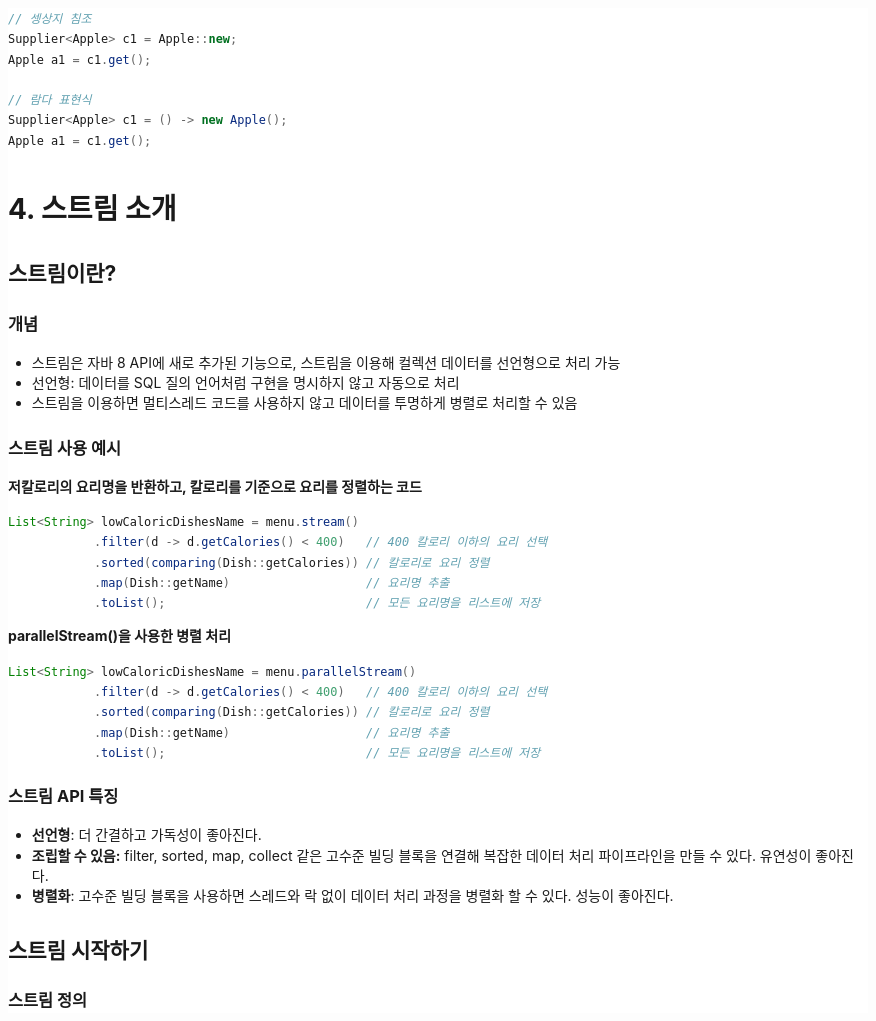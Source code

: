 ```java
// 셍상지 침조
Supplier<Apple> c1 = Apple::new;
Apple a1 = c1.get();

// 람다 표현식
Supplier<Apple> c1 = () -> new Apple();
Apple a1 = c1.get();
```

# 4. 스트림 소개

## 스트림이란?

### 개념

- 스트림은 자바 8 API에 새로 추가된 기능으로, 스트림을 이용해 컬렉션 데이터를 선언형으로 처리 가능
- 선언형: 데이터를 SQL 질의 언어처럼 구현을 명시하지 않고 자동으로 처리
- 스트림을 이용하면 멀티스레드 코드를 사용하지 않고 데이터를 투명하게 병렬로 처리할 수 있음

### 스트림 사용 예시

**저칼로리의 요리명을 반환하고, 칼로리를 기준으로 요리를 정렬하는 코드**

```java
List<String> lowCaloricDishesName = menu.stream()
            .filter(d -> d.getCalories() < 400)   // 400 칼로리 이하의 요리 선택
            .sorted(comparing(Dish::getCalories)) // 칼로리로 요리 정렬
            .map(Dish::getName)                   // 요리명 추출
            .toList();                            // 모든 요리명을 리스트에 저장
```

**parallelStream()을 사용한 병렬 처리**

```java
List<String> lowCaloricDishesName = menu.parallelStream()
            .filter(d -> d.getCalories() < 400)   // 400 칼로리 이하의 요리 선택
            .sorted(comparing(Dish::getCalories)) // 칼로리로 요리 정렬
            .map(Dish::getName)                   // 요리명 추출
            .toList();                            // 모든 요리명을 리스트에 저장
```

### 스트림 API 특징

- **선언형**: 더 간결하고 가독성이 좋아진다.
- **조립할 수 있음:** filter, sorted, map, collect 같은 고수준 빌딩 블록을 연결해 복잡한 데이터 처리 파이프라인을 만들 수 있다. 유연성이 좋아진다.
- **병렬화**: 고수준 빌딩 블록을 사용하면 스레드와 락 없이 데이터 처리 과정을 병렬화 할 수 있다. 성능이 좋아진다.

## 스트림 시작하기

### 스트림 정의
